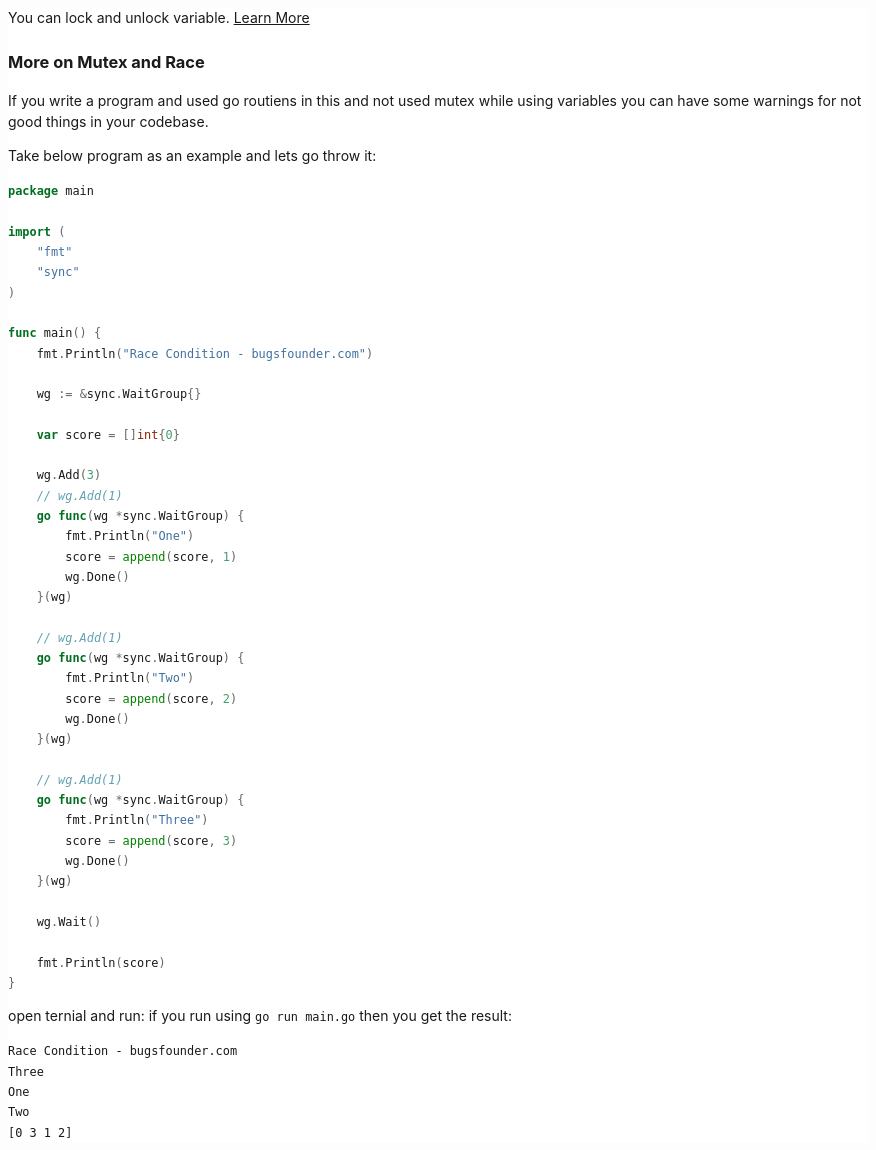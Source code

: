 You can lock and unlock variable. [Learn More](https://pkg.go.dev/sync#Mutex)

### More on Mutex and Race

If you write a program and used go routiens in this and not used mutex while using variables you can have some warnings for not good things in your codebase.

Take below program as an example and lets go throw it:
```go
package main

import (
	"fmt"
	"sync"
)

func main() {
	fmt.Println("Race Condition - bugsfounder.com")

	wg := &sync.WaitGroup{}

	var score = []int{0}

	wg.Add(3)
	// wg.Add(1)
	go func(wg *sync.WaitGroup) {
		fmt.Println("One")
		score = append(score, 1)
		wg.Done()
	}(wg)

	// wg.Add(1)
	go func(wg *sync.WaitGroup) {
		fmt.Println("Two")
		score = append(score, 2)
		wg.Done()
	}(wg)

	// wg.Add(1)
	go func(wg *sync.WaitGroup) {
		fmt.Println("Three")
		score = append(score, 3)
		wg.Done()
	}(wg)

	wg.Wait()

	fmt.Println(score)
}
```

open ternial and run:
if you run using ```go run main.go``` then you get the result:
```output
Race Condition - bugsfounder.com
Three
One
Two
[0 3 1 2]
```
